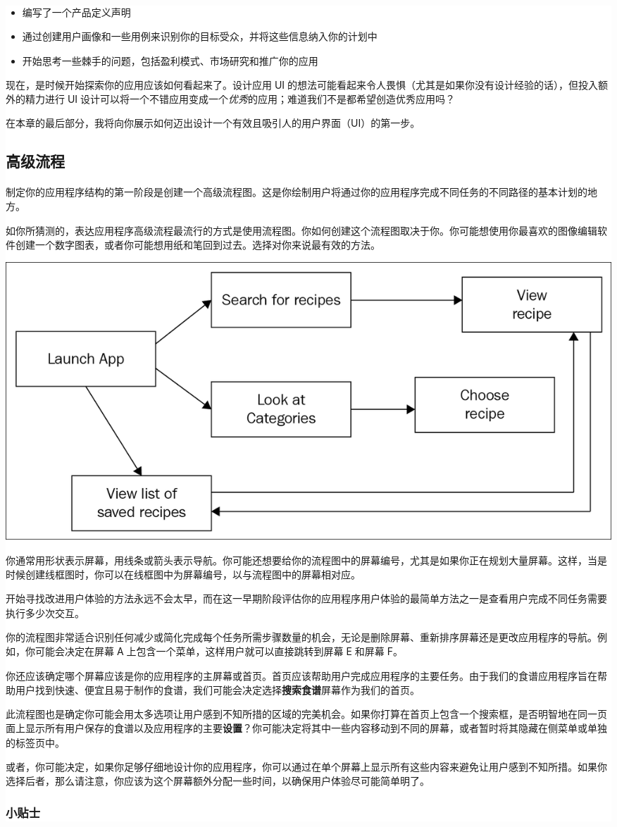 +   编写了一个产品定义声明

+   通过创建用户画像和一些用例来识别你的目标受众，并将这些信息纳入你的计划中

+   开始思考一些棘手的问题，包括盈利模式、市场研究和推广你的应用

现在，是时候开始探索你的应用应该如何看起来了。设计应用 UI 的想法可能看起来令人畏惧（尤其是如果你没有设计经验的话），但投入额外的精力进行 UI 设计可以将一个不错应用变成一个*优秀*的应用；难道我们不是都希望创造优秀应用吗？

在本章的最后部分，我将向你展示如何迈出设计一个有效且吸引人的用户界面（UI）的第一步。

## 高级流程

制定你的应用程序结构的第一阶段是创建一个高级流程图。这是你绘制用户将通过你的应用程序完成不同任务的不同路径的基本计划的地方。

如你所猜测的，表达应用程序高级流程最流行的方式是使用流程图。你如何创建这个流程图取决于你。你可能想使用你最喜欢的图像编辑软件创建一个数字图表，或者你可能想用纸和笔回到过去。选择对你来说最有效的方法。

![高级流程](img/B05061_5_2.jpg)

你通常用形状表示屏幕，用线条或箭头表示导航。你可能还想要给你的流程图中的屏幕编号，尤其是如果你正在规划大量屏幕。这样，当是时候创建线框图时，你可以在线框图中为屏幕编号，以与流程图中的屏幕相对应。

开始寻找改进用户体验的方法永远不会太早，而在这一早期阶段评估你的应用程序用户体验的最简单方法之一是查看用户完成不同任务需要执行多少次交互。

你的流程图非常适合识别任何减少或简化完成每个任务所需步骤数量的机会，无论是删除屏幕、重新排序屏幕还是更改应用程序的导航。例如，你可能会决定在屏幕 A 上包含一个菜单，这样用户就可以直接跳转到屏幕 E 和屏幕 F。

你还应该确定哪个屏幕应该是你的应用程序的主屏幕或首页。首页应该帮助用户完成应用程序的主要任务。由于我们的食谱应用程序旨在帮助用户找到快速、便宜且易于制作的食谱，我们可能会决定选择**搜索食谱**屏幕作为我们的首页。

此流程图也是确定你可能会用太多选项让用户感到不知所措的区域的完美机会。如果你打算在首页上包含一个搜索框，是否明智地在同一页面上显示所有用户保存的食谱以及应用程序的主要**设置**？你可能决定将其中一些内容移动到不同的屏幕，或者暂时将其隐藏在侧菜单或单独的标签页中。

或者，你可能决定，如果你足够仔细地设计你的应用程序，你可以通过在单个屏幕上显示所有这些内容来避免让用户感到不知所措。如果你选择后者，那么请注意，你应该为这个屏幕额外分配一些时间，以确保用户体验尽可能简单明了。

### 小贴士
